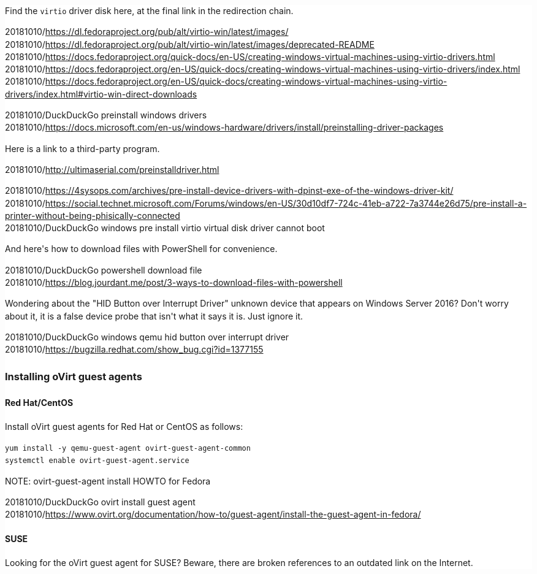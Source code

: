 Find the `virtio` driver disk here, at the final link in the
redirection chain.

20181010/https://dl.fedoraproject.org/pub/alt/virtio-win/latest/images/  
20181010/https://dl.fedoraproject.org/pub/alt/virtio-win/latest/images/deprecated-README  
20181010/https://docs.fedoraproject.org/quick-docs/en-US/creating-windows-virtual-machines-using-virtio-drivers.html  
20181010/https://docs.fedoraproject.org/en-US/quick-docs/creating-windows-virtual-machines-using-virtio-drivers/index.html  
20181010/https://docs.fedoraproject.org/en-US/quick-docs/creating-windows-virtual-machines-using-virtio-drivers/index.html#virtio-win-direct-downloads

20181010/DuckDuckGo preinstall windows drivers  
20181010/https://docs.microsoft.com/en-us/windows-hardware/drivers/install/preinstalling-driver-packages

Here is a link to a third-party program.

20181010/http://ultimaserial.com/preinstalldriver.html

20181010/https://4sysops.com/archives/pre-install-device-drivers-with-dpinst-exe-of-the-windows-driver-kit/  
20181010/https://social.technet.microsoft.com/Forums/windows/en-US/30d10df7-724c-41eb-a722-7a3744e26d75/pre-install-a-printer-without-being-phisically-connected  
20181010/DuckDuckGo windows pre install virtio virtual disk driver
  cannot boot

And here's how to download files with PowerShell for convenience.

20181010/DuckDuckGo powershell download file  
20181010/https://blog.jourdant.me/post/3-ways-to-download-files-with-powershell

Wondering about the "HID Button over Interrupt Driver" unknown device
that appears on Windows Server 2016?  Don't worry about it, it is a
false device probe that isn't what it says it is.  Just ignore it.

20181010/DuckDuckGo windows qemu hid button over interrupt driver  
20181010/https://bugzilla.redhat.com/show_bug.cgi?id=1377155

### Installing oVirt guest agents

#### Red Hat/CentOS

Install oVirt guest agents for Red Hat or CentOS as follows:

    yum install -y qemu-guest-agent ovirt-guest-agent-common
    systemctl enable ovirt-guest-agent.service

NOTE: ovirt-guest-agent install HOWTO for Fedora

20181010/DuckDuckGo ovirt install guest agent  
20181010/https://www.ovirt.org/documentation/how-to/guest-agent/install-the-guest-agent-in-fedora/

#### SUSE

Looking for the oVirt guest agent for SUSE?  Beware, there are
broken references to an outdated link on the Internet.
